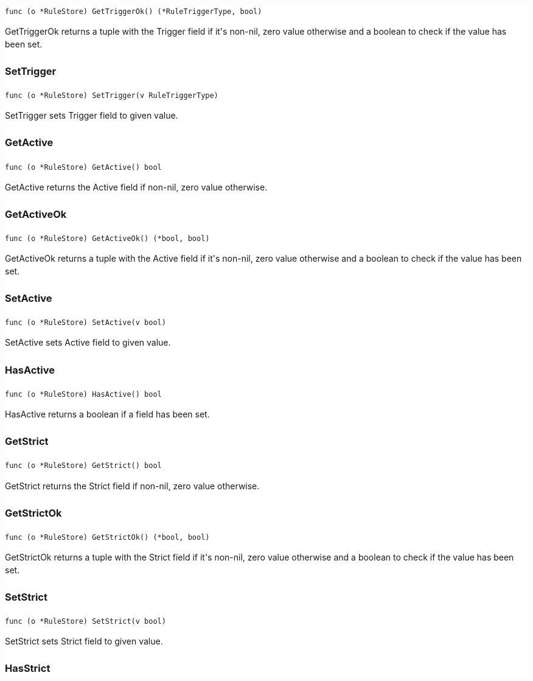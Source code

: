 `func (o *RuleStore) GetTriggerOk() (*RuleTriggerType, bool)`

GetTriggerOk returns a tuple with the Trigger field if it's non-nil, zero value otherwise
and a boolean to check if the value has been set.

### SetTrigger

`func (o *RuleStore) SetTrigger(v RuleTriggerType)`

SetTrigger sets Trigger field to given value.


### GetActive

`func (o *RuleStore) GetActive() bool`

GetActive returns the Active field if non-nil, zero value otherwise.

### GetActiveOk

`func (o *RuleStore) GetActiveOk() (*bool, bool)`

GetActiveOk returns a tuple with the Active field if it's non-nil, zero value otherwise
and a boolean to check if the value has been set.

### SetActive

`func (o *RuleStore) SetActive(v bool)`

SetActive sets Active field to given value.

### HasActive

`func (o *RuleStore) HasActive() bool`

HasActive returns a boolean if a field has been set.

### GetStrict

`func (o *RuleStore) GetStrict() bool`

GetStrict returns the Strict field if non-nil, zero value otherwise.

### GetStrictOk

`func (o *RuleStore) GetStrictOk() (*bool, bool)`

GetStrictOk returns a tuple with the Strict field if it's non-nil, zero value otherwise
and a boolean to check if the value has been set.

### SetStrict

`func (o *RuleStore) SetStrict(v bool)`

SetStrict sets Strict field to given value.

### HasStrict
